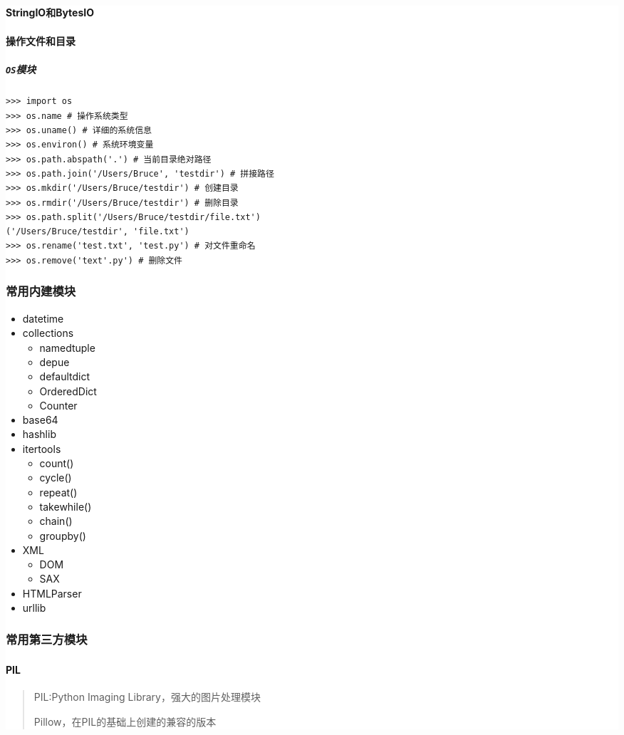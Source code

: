#### StringIO和BytesIO

#### 操作文件和目录

##### ``OS``模块

```
>>> import os
>>> os.name # 操作系统类型
>>> os.uname() # 详细的系统信息
>>> os.environ() # 系统环境变量
>>> os.path.abspath('.') # 当前目录绝对路径
>>> os.path.join('/Users/Bruce', 'testdir') # 拼接路径
>>> os.mkdir('/Users/Bruce/testdir') # 创建目录
>>> os.rmdir('/Users/Bruce/testdir') # 删除目录
>>> os.path.split('/Users/Bruce/testdir/file.txt')
('/Users/Bruce/testdir', 'file.txt')
>>> os.rename('test.txt', 'test.py') # 对文件重命名
>>> os.remove('text'.py') # 删除文件
```

### 常用内建模块

> 
+ datetime
+ collections
	- namedtuple
	- depue
	- defaultdict
	- OrderedDict
	- Counter
+ base64
+ hashlib
+ itertools
	- count()
	- cycle()
	- repeat()
	- takewhile()
	- chain()
	- groupby()
+ XML
	- DOM
	- SAX
+ HTMLParser
+ urllib

### 常用第三方模块

#### PIL

> PIL:Python Imaging Library，强大的图片处理模块
> 
> Pillow，在PIL的基础上创建的兼容的版本
